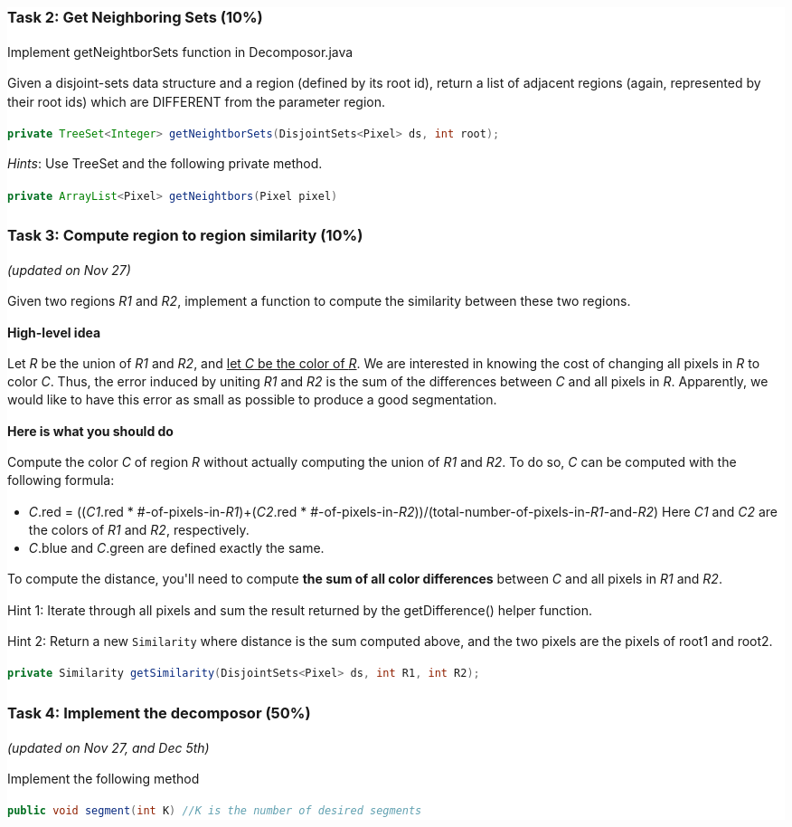 ### Task 2: Get Neighboring Sets (10%)

Implement getNeightborSets function in Decomposor.java

Given a disjoint-sets data structure and a region (defined by its root id), return a list of adjacent regions (again, represented by their root ids) which are DIFFERENT from the parameter region. 

```java
private TreeSet<Integer> getNeightborSets(DisjointSets<Pixel> ds, int root);    
```

_Hints_: Use TreeSet<T> and the following private method.

```java
private ArrayList<Pixel> getNeightbors(Pixel pixel)
```

### Task 3: Compute region to region similarity (10%) 
*(updated on Nov 27)*

Given two regions _R1_ and _R2_, implement a function to compute the similarity between these two regions.

**High-level idea**

Let _R_ be the union of _R1_ and _R2_, and [let _C_ be the color of _R_](#region). We are interested in knowing the cost of changing all pixels in _R_ to color _C_. Thus, the error induced by uniting _R1_ and _R2_ is the sum of the differences between _C_ and all pixels in _R_. Apparently, we would like to have this error as small as possible to produce a good segmentation. 

**Here is what you should do**

Compute the color _C_ of region _R_ without actually computing the union of _R1_ and _R2_.
To do so, _C_ can be computed with the following formula:
- _C_.red = ((_C1_.red * #-of-pixels-in-_R1_)+(_C2_.red * #-of-pixels-in-_R2_))/(total-number-of-pixels-in-_R1_-and-_R2_)
Here _C1_ and _C2_ are the colors of _R1_ and _R2_, respectively. 
- _C_.blue and _C_.green are defined exactly the same. 

To compute the distance, you'll need to compute **the sum of all color differences** between _C_ and all pixels in _R1_ and _R2_. 

Hint 1: Iterate through all pixels and sum the result returned by the getDifference() helper function.

Hint 2: Return a new ```Similarity``` where distance is the sum computed above, and the two pixels are the pixels of root1 and root2.
    
```java
private Similarity getSimilarity(DisjointSets<Pixel> ds, int R1, int R2);
```

### Task 4: Implement the decomposor (50%)
*(updated on Nov 27, and Dec 5th)*

Implement the following method

```java
public void segment(int K) //K is the number of desired segments
```
